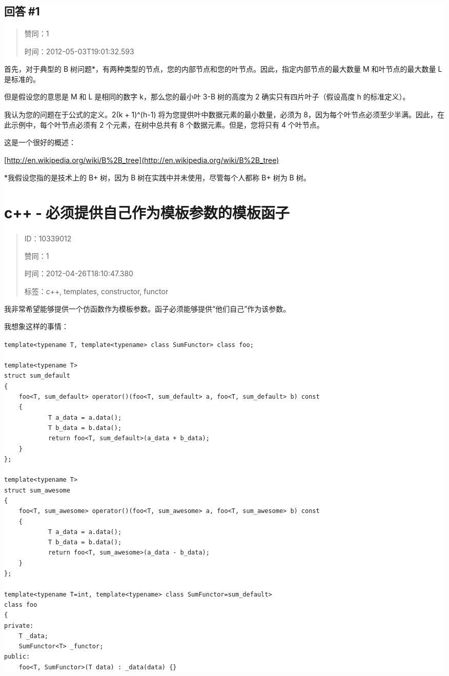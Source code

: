 ## 回答 #1

> 赞同：1
> 
> 时间：2012-05-03T19:01:32.593

首先，对于典型的 B 树问题*，有两种类型的节点，您的内部节点和您的叶节点。因此，指定内部节点的最大数量 M 和叶节点的最大数量 L 是标准的。

但是假设您的意思是 M 和 L 是相同的数字 k，那么您的最小叶 3-B 树的高度为 2 确实只有四片叶子（假设高度 h 的标准定义）。

我认为您的问题在于公式的定义。2(k + 1)^(h-1) 将为您提供叶中数据元素的最小数量，必须为 8，因为每个叶节点必须至少半满。因此，在此示例中，每个叶节点必须有 2 个元素，在树中总共有 8 个数据元素。但是，您将只有 4 个叶节点。

这是一个很好的概述：

[http://en.wikipedia.org/wiki/B%2B_tree](http://en.wikipedia.org/wiki/B%2B_tree)

*我假设您指的是技术上的 B+ 树，因为 B 树在实践中并未使用，尽管每个人都称 B+ 树为 B 树。

# c++ - 必须提供自己作为模板参数的模板函子

> ID：10339012
> 
> 赞同：1
> 
> 时间：2012-04-26T18:10:47.380
> 
> 标签：c++, templates, constructor, functor

我非常希望能够提供一个仿函数作为模板参数。函子必须能够提供“他们自己”作为该参数。

我想象这样的事情：

```
template<typename T, template<typename> class SumFunctor> class foo;

template<typename T>
struct sum_default
{
    foo<T, sum_default> operator()(foo<T, sum_default> a, foo<T, sum_default> b) const 
    {
            T a_data = a.data();
            T b_data = b.data();
            return foo<T, sum_default>(a_data + b_data);
    }
};

template<typename T>
struct sum_awesome
{
    foo<T, sum_awesome> operator()(foo<T, sum_awesome> a, foo<T, sum_awesome> b) const 
    {
            T a_data = a.data();
            T b_data = b.data();
            return foo<T, sum_awesome>(a_data - b_data);
    }
};

template<typename T=int, template<typename> class SumFunctor=sum_default>
class foo
{
private:
    T _data;
    SumFunctor<T> _functor;
public:
    foo<T, SumFunctor>(T data) : _data(data) {}
```